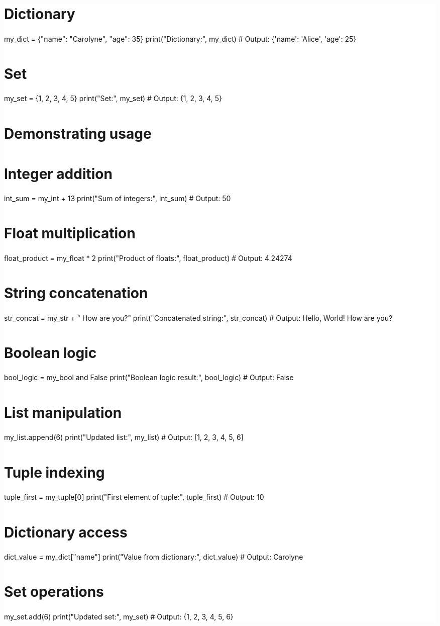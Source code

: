  # Dictionary
 my_dict = {"name": "Carolyne", "age": 35}
 print("Dictionary:", my_dict)  # Output: {'name': 'Alice', 'age': 25}

 # Set
 my_set = {1, 2, 3, 4, 5}
 print("Set:", my_set)  # Output: {1, 2, 3, 4, 5}

 # Demonstrating usage
 # Integer addition
 int_sum = my_int + 13
 print("Sum of integers:", int_sum)  # Output: 50

 # Float multiplication
 float_product = my_float * 2
 print("Product of floats:", float_product)  # Output: 4.24274

 # String concatenation
 str_concat = my_str + " How are you?"
 print("Concatenated string:", str_concat)  # Output: Hello, World! How are you?

 # Boolean logic
 bool_logic = my_bool and False
 print("Boolean logic result:", bool_logic)  # Output: False

 # List manipulation
 my_list.append(6)
  print("Updated list:", my_list)  # Output: [1, 2, 3, 4, 5, 6]

 # Tuple indexing
 tuple_first = my_tuple[0]
 print("First element of tuple:", tuple_first)  # Output: 10

 # Dictionary access
 dict_value = my_dict["name"]
 print("Value from dictionary:", dict_value)  # Output: Carolyne

 # Set operations
 my_set.add(6)
 print("Updated set:", my_set)  # Output: {1, 2, 3, 4, 5, 6}
